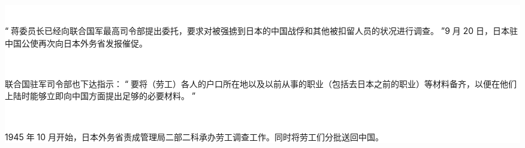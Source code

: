   <span class="s1">
  </span>
  <br/>
 </p>
 <p class="p2">
  <span class="s2">
   “
  </span>
  <span class="s1">
   蒋委员长已经向联合国军最高司令部提出委托，要求对被强掳到日本的中国战俘和其他被扣留人员的状况进行调查。
  </span>
  <span class="s2">
   ”9
  </span>
  <span class="s1">
   月
  </span>
  <span class="s2">
   20
  </span>
  <span class="s1">
   日，日本驻中国公使再次向日本外务省发报催促。
  </span>
 </p>
 <p class="p1">
  <span class="s1">
  </span>
  <br/>
 </p>
 <p class="p2">
  <span class="s1">
   联合国驻军司令部也下达指示：
  </span>
  <span class="s2">
   “
  </span>
  <span class="s1">
   要将（劳工）各人的户口所在地以及以前从事的职业（包括去日本之前的职业）等材料备齐，以便在他们上陆时能够立即向中国方面提出足够的必要材料。
  </span>
  <span class="s2">
   ”
  </span>
 </p>
 <p class="p1">
  <span class="s1">
  </span>
  <br/>
 </p>
 <p class="p2">
  <span class="s2">
   1945
  </span>
  <span class="s1">
   年
  </span>
  <span class="s2">
   10
  </span>
  <span class="s1">
   月开始，日本外务省责成管理局二部二科承办劳工调查工作。同时将劳工们分批送回中国。
  </span>
 </p>
 <p class="p1">
  <span class="s1">